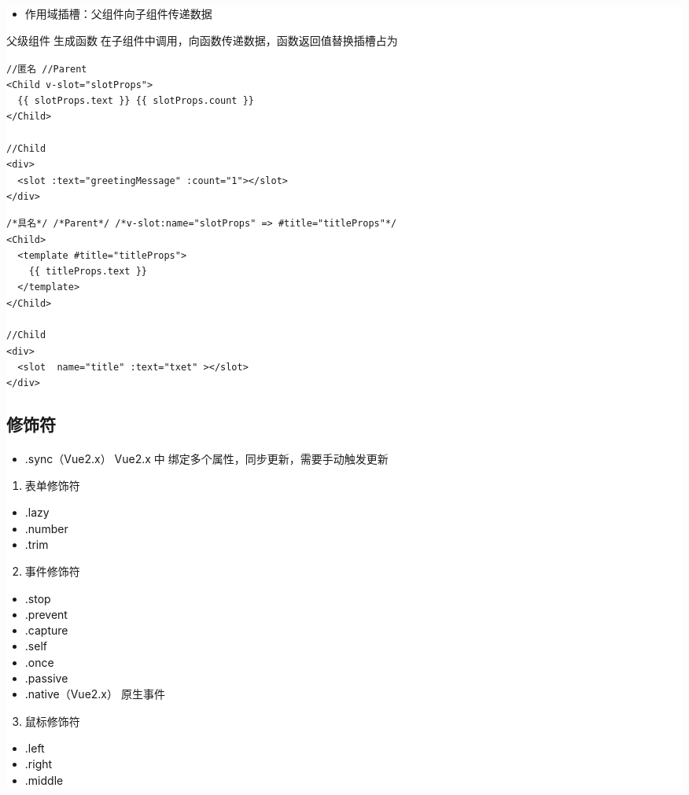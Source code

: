 - 作用域插槽：父组件向子组件传递数据

父级组件 生成函数 在子组件中调用，向函数传递数据，函数返回值替换插槽占为

```vue
//匿名 //Parent
<Child v-slot="slotProps">
  {{ slotProps.text }} {{ slotProps.count }}
</Child>

//Child
<div>
  <slot :text="greetingMessage" :count="1"></slot>
</div>
```

```vue
/*具名*/ /*Parent*/ /*v-slot:name="slotProps" => #title="titleProps"*/
<Child>
  <template #title="titleProps">
    {{ titleProps.text }}
  </template>
</Child>

//Child
<div>
  <slot  name="title" :text="txet" ></slot>
</div>
```

## 修饰符

- .sync（Vue2.x）
Vue2.x 中 绑定多个属性，同步更新，需要手动触发更新


1. 表单修饰符

- .lazy
- .number
- .trim

2. 事件修饰符

- .stop
- .prevent
- .capture
- .self
- .once
- .passive
- .native（Vue2.x） 原生事件

3. 鼠标修饰符

- .left
- .right
- .middle
